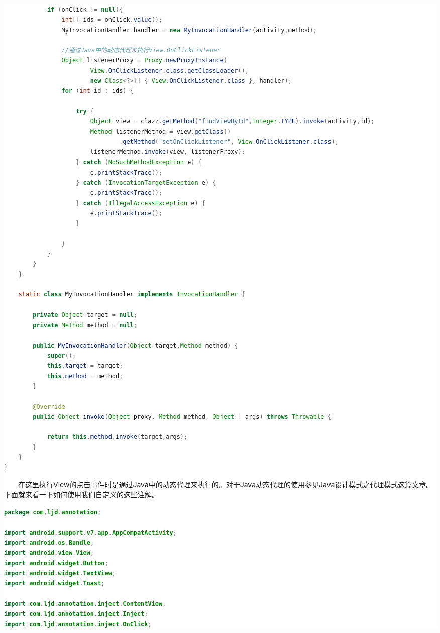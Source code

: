 ```java
            if (onClick != null){
                int[] ids = onClick.value();
                MyInvocationHandler handler = new MyInvocationHandler(activity,method);
                
                //通过Java中的动态代理来执行View.OnClickListener
                Object listenerProxy = Proxy.newProxyInstance(
                        View.OnClickListener.class.getClassLoader(),
                        new Class<?>[] { View.OnClickListener.class }, handler);
                for (int id : ids) {

                    try {
                        Object view = clazz.getMethod("findViewById",Integer.TYPE).invoke(activity,id);
                        Method listenerMethod = view.getClass()
                                .getMethod("setOnClickListener", View.OnClickListener.class);
                        listenerMethod.invoke(view, listenerProxy);
                    } catch (NoSuchMethodException e) {
                        e.printStackTrace();
                    } catch (InvocationTargetException e) {
                        e.printStackTrace();
                    } catch (IllegalAccessException e) {
                        e.printStackTrace();
                    }

                }
            }
        }
    }

    static class MyInvocationHandler implements InvocationHandler {

        private Object target = null;
        private Method method = null;

        public MyInvocationHandler(Object target,Method method) {
            super();
            this.target = target;
            this.method = method;
        }

        @Override
        public Object invoke(Object proxy, Method method, Object[] args) throws Throwable {

            return this.method.invoke(target,args);
        }
    }
}
```
　　在这里执行View的点击事件时是通过Java中的动态代理来执行的。对于Java动态代理的使用参见[Java设计模式之代理模式](http://blog.csdn.net/ljd2038/article/details/51440489)这篇文章。下面就来看一下如何使用我们自定义的这些注解。
```java
package com.ljd.annotation;

import android.support.v7.app.AppCompatActivity;
import android.os.Bundle;
import android.view.View;
import android.widget.Button;
import android.widget.TextView;
import android.widget.Toast;

import com.ljd.annotation.inject.ContentView;
import com.ljd.annotation.inject.Inject;
import com.ljd.annotation.inject.OnClick;
```